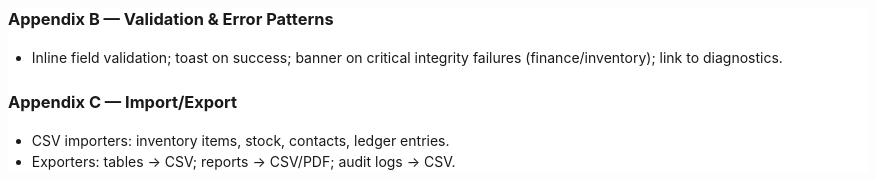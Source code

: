 ### Appendix B — Validation & Error Patterns

* Inline field validation; toast on success; banner on critical integrity failures (finance/inventory); link to diagnostics.

### Appendix C — Import/Export

* CSV importers: inventory items, stock, contacts, ledger entries.
* Exporters: tables → CSV; reports → CSV/PDF; audit logs → CSV.


